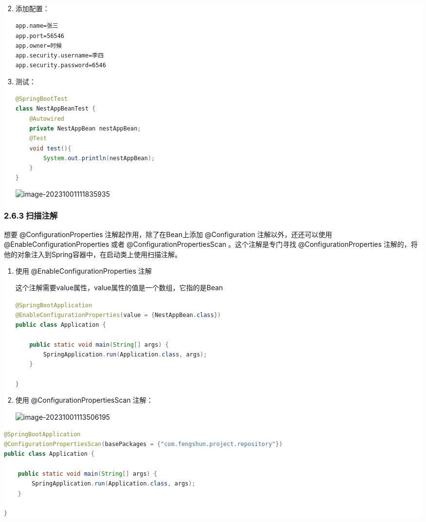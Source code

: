 2. 添加配置：

   ```properties
   app.name=张三
   app.port=56546
   app.owner=时候
   app.security.username=李四
   app.security.password=6546
   ```

3. 测试：

   ```java
   @SpringBootTest
   class NestAppBeanTest {
       @Autowired
       private NestAppBean nestAppBean;
       @Test
       void test(){
           System.out.println(nestAppBean);
       }
   }
   ```

   ![image-20231001111835935](C:\Users\fengshun\Desktop\自学\微服务框架\SpringBoot\笔记\images\image-20231001111835935.png)

### 2.6.3 扫描注解

想要 @ConfigurationProperties 注解起作用，除了在Bean上添加 @Configuration 注解以外，还还可以使用 @EnableConfigurationProperties 或者 @ConfigurationPropertiesScan 。这个注解是专门寻找 @ConfigurationProperties 注解的，将他的对象注入到Spring容器中，在启动类上使用扫描注解。

1. 使用 @EnableConfigurationProperties  注解

   这个注解需要value属性，value属性的值是一个数组，它指的是Bean

   ```java
   @SpringBootApplication
   @EnableConfigurationProperties(value = {NestAppBean.class})
   public class Application {
   
       public static void main(String[] args) {
           SpringApplication.run(Application.class, args);
       }
   
   }
   ```

2. 使用 @ConfigurationPropertiesScan 注解：

   ![image-20231001113506195](C:\Users\fengshun\Desktop\自学\微服务框架\SpringBoot\笔记\images\image-20231001113506195.png)

```java
@SpringBootApplication
@ConfigurationPropertiesScan(basePackages = {"com.fengshun.project.repository"})
public class Application {

    public static void main(String[] args) {
        SpringApplication.run(Application.class, args);
    }

}
```
